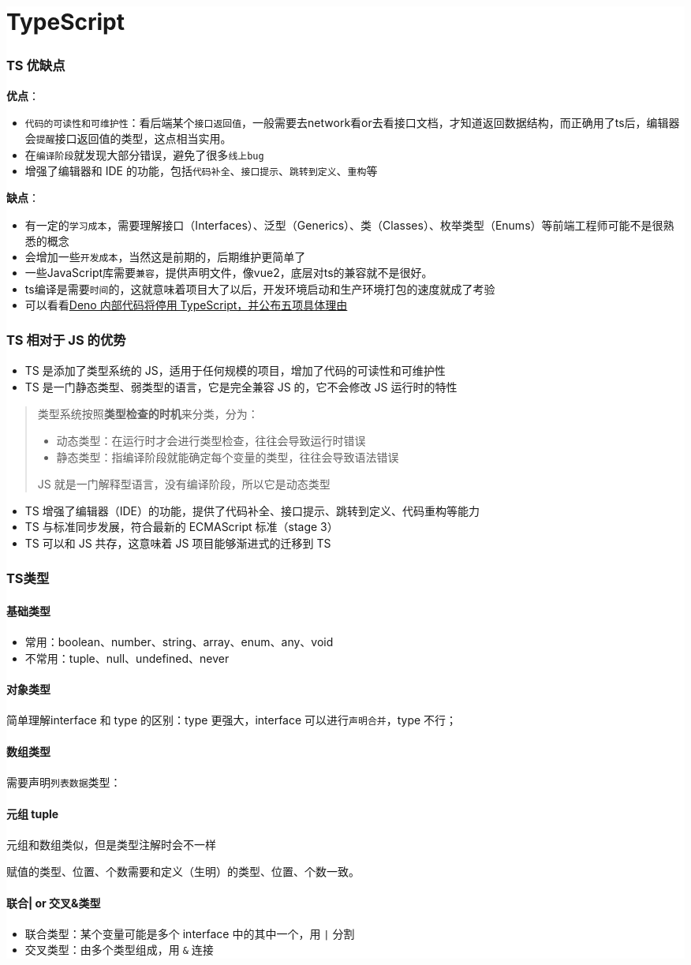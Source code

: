 # TypeScript
### TS 优缺点
**优点**：
- `代码的可读性和可维护性`：看后端某个`接口返回值`，一般需要去network看or去看接口文档，才知道返回数据结构，而正确用了ts后，编辑器会`提醒`接口返回值的类型，这点相当实用。
- 在`编译阶段`就发现大部分错误，避免了很多`线上bug`
- 增强了编辑器和 IDE 的功能，包括`代码补全`、`接口提示`、`跳转到定义`、`重构`等

**缺点**：

- 有一定的`学习成本`，需要理解接口（Interfaces）、泛型（Generics）、类（Classes）、枚举类型（Enums）等前端工程师可能不是很熟悉的概念
- 会增加一些`开发成本`，当然这是前期的，后期维护更简单了
- 一些JavaScript库需要`兼容`，提供声明文件，像vue2，底层对ts的兼容就不是很好。
- ts编译是需要`时间`的，这就意味着项目大了以后，开发环境启动和生产环境打包的速度就成了考验
- 可以看看[Deno 内部代码将停用 TypeScript，并公布五项具体理由](https://link.juejin.cn?target=https%3A%2F%2Fwww.infoq.cn%2Farticle%2Fu72qtztgazttfazzihbz "https://www.infoq.cn/article/u72qtztgazttfazzihbz")


### TS 相对于 JS 的优势

- TS 是添加了类型系统的 JS，适用于任何规模的项目，增加了代码的可读性和可维护性
- TS 是一门静态类型、弱类型的语言，它是完全兼容 JS 的，它不会修改 JS 运行时的特性

> 类型系统按照**类型检查的时机**来分类，分为：
> -   动态类型：在运行时才会进行类型检查，往往会导致运行时错误
> -   静态类型：指编译阶段就能确定每个变量的类型，往往会导致语法错误
> 
> JS 就是一门解释型语言，没有编译阶段，所以它是动态类型

- TS 增强了编辑器（IDE）的功能，提供了代码补全、接口提示、跳转到定义、代码重构等能力
- TS 与标准同步发展，符合最新的 ECMAScript 标准（stage 3）
- TS 可以和 JS 共存，这意味着 JS 项目能够渐进式的迁移到 TS


### TS类型
#### 基础类型
-   常用：boolean、number、string、array、enum、any、void
-   不常用：tuple、null、undefined、never

#### 对象类型

简单理解interface 和 type 的区别：type 更强大，interface 可以进行`声明合并`，type 不行；
#### 数组类型
需要声明`列表数据`类型：

#### 元组 tuple

元组和数组类似，但是类型注解时会不一样

赋值的类型、位置、个数需要和定义（生明）的类型、位置、个数一致。

#### 联合| or 交叉&类型

-   联合类型：某个变量可能是多个 interface 中的其中一个，用 `|` 分割
-   交叉类型：由多个类型组成，用 `&` 连接

